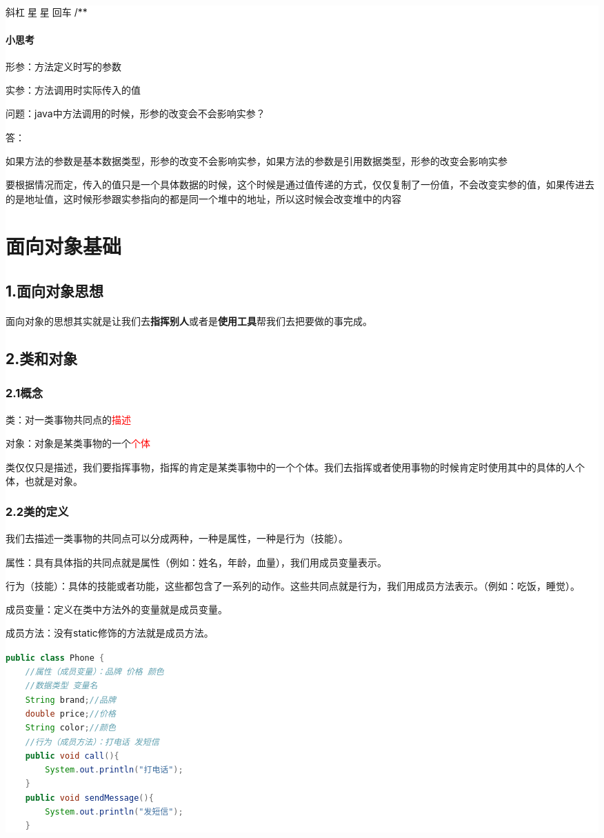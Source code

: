 斜杠 星 星 回车 /**



#### 小思考 

形参：方法定义时写的参数

实参：方法调用时实际传入的值

问题：java中方法调用的时候，形参的改变会不会影响实参？

答：

如果方法的参数是基本数据类型，形参的改变不会影响实参，如果方法的参数是引用数据类型，形参的改变会影响实参

要根据情况而定，传入的值只是一个具体数据的时候，这个时候是通过值传递的方式，仅仅复制了一份值，不会改变实参的值，如果传进去的是地址值，这时候形参跟实参指向的都是同一个堆中的地址，所以这时候会改变堆中的内容







# 面向对象基础

## 1.面向对象思想

​		面向对象的思想其实就是让我们去**指挥别人**或者是**使用工具**帮我们去把要做的事完成。



## 2.类和对象

### 2.1概念

类：对一类事物共同点的<font color='red'>描述</font>

对象：对象是某类事物的一个<font color='red'>个体</font>

类仅仅只是描述，我们要指挥事物，指挥的肯定是某类事物中的一个个体。我们去指挥或者使用事物的时候肯定时使用其中的具体的人个体，也就是对象。



### 2.2类的定义

我们去描述一类事物的共同点可以分成两种，一种是属性，一种是行为（技能）。



属性：具有具体指的共同点就是属性（例如：姓名，年龄，血量），我们用成员变量表示。

行为（技能）：具体的技能或者功能，这些都包含了一系列的动作。这些共同点就是行为，我们用成员方法表示。（例如：吃饭，睡觉）。



成员变量：定义在类中方法外的变量就是成员变量。

成员方法：没有static修饰的方法就是成员方法。

```java
public class Phone {
    //属性（成员变量）：品牌 价格 颜色
    //数据类型 变量名
    String brand;//品牌
    double price;//价格
    String color;//颜色
    //行为（成员方法）：打电话 发短信
    public void call(){
        System.out.println("打电话");
    }
    public void sendMessage(){
        System.out.println("发短信");
    }
```